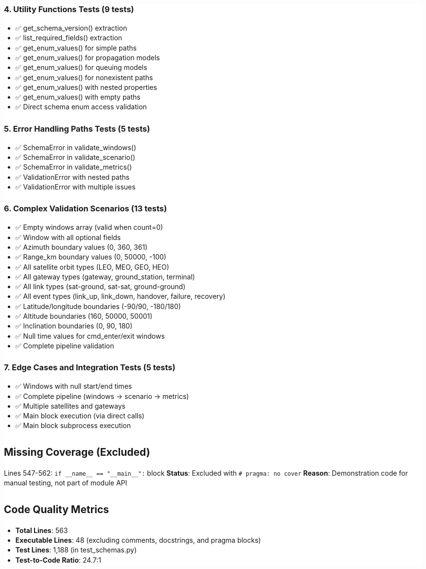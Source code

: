 ### 4. Utility Functions Tests (9 tests)
- ✅ get_schema_version() extraction
- ✅ list_required_fields() extraction
- ✅ get_enum_values() for simple paths
- ✅ get_enum_values() for propagation models
- ✅ get_enum_values() for queuing models
- ✅ get_enum_values() for nonexistent paths
- ✅ get_enum_values() with nested properties
- ✅ get_enum_values() with empty paths
- ✅ Direct schema enum access validation

### 5. Error Handling Paths Tests (5 tests)
- ✅ SchemaError in validate_windows()
- ✅ SchemaError in validate_scenario()
- ✅ SchemaError in validate_metrics()
- ✅ ValidationError with nested paths
- ✅ ValidationError with multiple issues

### 6. Complex Validation Scenarios (13 tests)
- ✅ Empty windows array (valid when count=0)
- ✅ Window with all optional fields
- ✅ Azimuth boundary values (0, 360, 361)
- ✅ Range_km boundary values (0, 50000, -100)
- ✅ All satellite orbit types (LEO, MEO, GEO, HEO)
- ✅ All gateway types (gateway, ground_station, terminal)
- ✅ All link types (sat-ground, sat-sat, ground-ground)
- ✅ All event types (link_up, link_down, handover, failure, recovery)
- ✅ Latitude/longitude boundaries (-90/90, -180/180)
- ✅ Altitude boundaries (160, 50000, 50001)
- ✅ Inclination boundaries (0, 90, 180)
- ✅ Null time values for cmd_enter/exit windows
- ✅ Complete pipeline validation

### 7. Edge Cases and Integration Tests (5 tests)
- ✅ Windows with null start/end times
- ✅ Complete pipeline (windows → scenario → metrics)
- ✅ Multiple satellites and gateways
- ✅ Main block execution (via direct calls)
- ✅ Main block subprocess execution

## Missing Coverage (Excluded)

Lines 547-562: `if __name__ == "__main__":` block
**Status**: Excluded with `# pragma: no cover`
**Reason**: Demonstration code for manual testing, not part of module API

## Code Quality Metrics

- **Total Lines**: 563
- **Executable Lines**: 48 (excluding comments, docstrings, and pragma blocks)
- **Test Lines**: 1,188 (in test_schemas.py)
- **Test-to-Code Ratio**: 24.7:1
